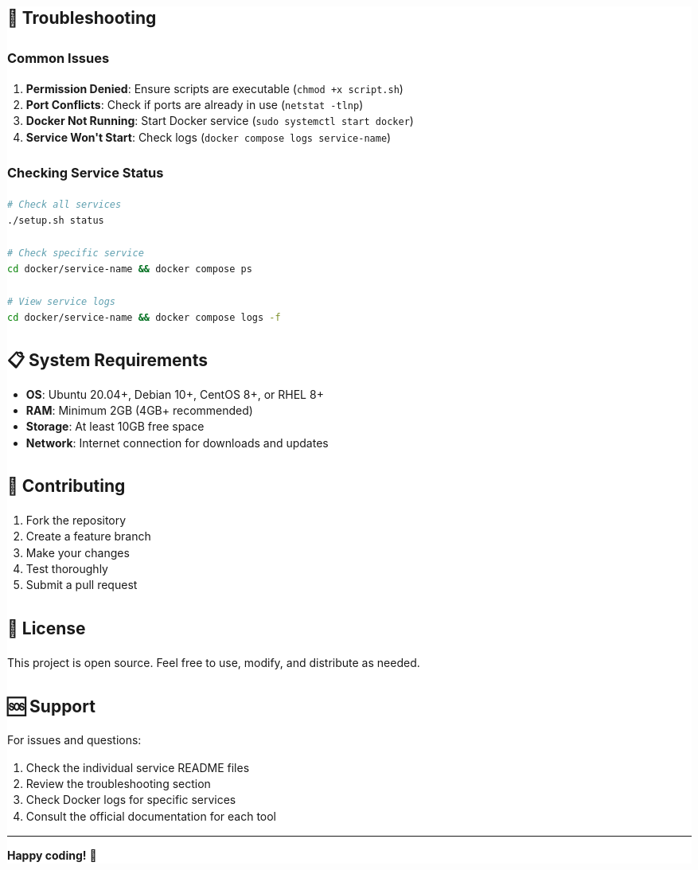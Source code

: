 ## 🐛 Troubleshooting

### Common Issues

1. **Permission Denied**: Ensure scripts are executable (`chmod +x script.sh`)
2. **Port Conflicts**: Check if ports are already in use (`netstat -tlnp`)
3. **Docker Not Running**: Start Docker service (`sudo systemctl start docker`)
4. **Service Won't Start**: Check logs (`docker compose logs service-name`)

### Checking Service Status

```bash
# Check all services
./setup.sh status

# Check specific service
cd docker/service-name && docker compose ps

# View service logs
cd docker/service-name && docker compose logs -f
```

## 📋 System Requirements

- **OS**: Ubuntu 20.04+, Debian 10+, CentOS 8+, or RHEL 8+
- **RAM**: Minimum 2GB (4GB+ recommended)
- **Storage**: At least 10GB free space
- **Network**: Internet connection for downloads and updates

## 🤝 Contributing

1. Fork the repository
2. Create a feature branch
3. Make your changes
4. Test thoroughly
5. Submit a pull request

## 📄 License

This project is open source. Feel free to use, modify, and distribute as needed.

## 🆘 Support

For issues and questions:

1. Check the individual service README files
2. Review the troubleshooting section
3. Check Docker logs for specific services
4. Consult the official documentation for each tool

---

**Happy coding!** 🎉